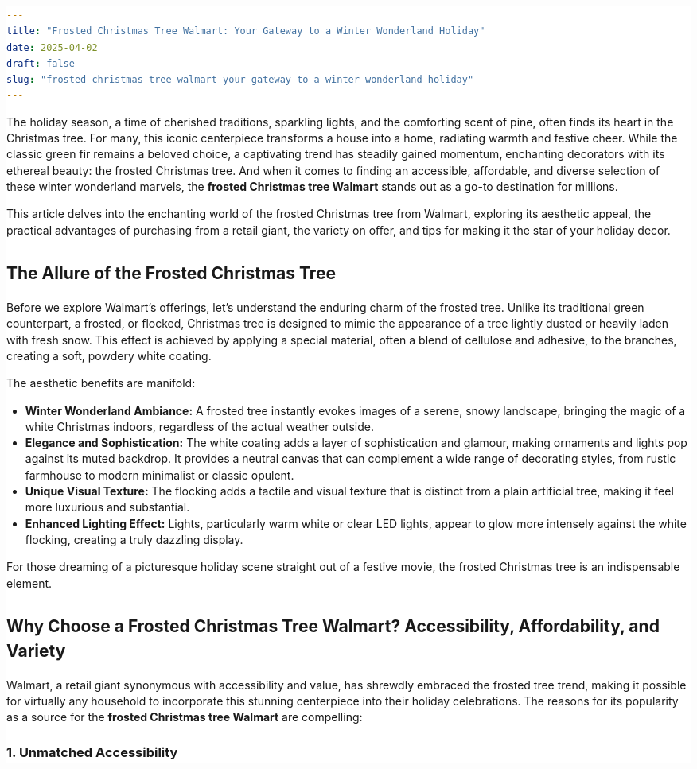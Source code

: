 ```yaml
---
title: "Frosted Christmas Tree Walmart: Your Gateway to a Winter Wonderland Holiday"
date: 2025-04-02
draft: false
slug: "frosted-christmas-tree-walmart-your-gateway-to-a-winter-wonderland-holiday" 
---
```


The holiday season, a time of cherished traditions, sparkling lights, and the comforting scent of pine, often finds its heart in the Christmas tree. For many, this iconic centerpiece transforms a house into a home, radiating warmth and festive cheer. While the classic green fir remains a beloved choice, a captivating trend has steadily gained momentum, enchanting decorators with its ethereal beauty: the frosted Christmas tree. And when it comes to finding an accessible, affordable, and diverse selection of these winter wonderland marvels, the **frosted Christmas tree Walmart** stands out as a go-to destination for millions.

This article delves into the enchanting world of the frosted Christmas tree from Walmart, exploring its aesthetic appeal, the practical advantages of purchasing from a retail giant, the variety on offer, and tips for making it the star of your holiday decor.

The Allure of the Frosted Christmas Tree
----------------------------------------

Before we explore Walmart’s offerings, let’s understand the enduring charm of the frosted tree. Unlike its traditional green counterpart, a frosted, or flocked, Christmas tree is designed to mimic the appearance of a tree lightly dusted or heavily laden with fresh snow. This effect is achieved by applying a special material, often a blend of cellulose and adhesive, to the branches, creating a soft, powdery white coating.

The aesthetic benefits are manifold:

* **Winter Wonderland Ambiance:** A frosted tree instantly evokes images of a serene, snowy landscape, bringing the magic of a white Christmas indoors, regardless of the actual weather outside.
* **Elegance and Sophistication:** The white coating adds a layer of sophistication and glamour, making ornaments and lights pop against its muted backdrop. It provides a neutral canvas that can complement a wide range of decorating styles, from rustic farmhouse to modern minimalist or classic opulent.
* **Unique Visual Texture:** The flocking adds a tactile and visual texture that is distinct from a plain artificial tree, making it feel more luxurious and substantial.
* **Enhanced Lighting Effect:** Lights, particularly warm white or clear LED lights, appear to glow more intensely against the white flocking, creating a truly dazzling display.

For those dreaming of a picturesque holiday scene straight out of a festive movie, the frosted Christmas tree is an indispensable element.

Why Choose a Frosted Christmas Tree Walmart? Accessibility, Affordability, and Variety
--------------------------------------------------------------------------------------

Walmart, a retail giant synonymous with accessibility and value, has shrewdly embraced the frosted tree trend, making it possible for virtually any household to incorporate this stunning centerpiece into their holiday celebrations. The reasons for its popularity as a source for the **frosted Christmas tree Walmart** are compelling:

### 1. Unmatched Accessibility
